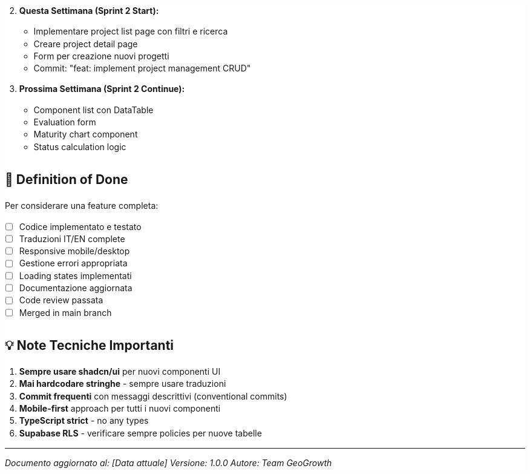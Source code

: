 2. **Questa Settimana (Sprint 2 Start):**
   - Implementare project list page con filtri e ricerca
   - Creare project detail page
   - Form per creazione nuovi progetti
   - Commit: "feat: implement project management CRUD"

3. **Prossima Settimana (Sprint 2 Continue):**
   - Component list con DataTable
   - Evaluation form
   - Maturity chart component
   - Status calculation logic

## 🎯 Definition of Done

Per considerare una feature completa:
- [ ] Codice implementato e testato
- [ ] Traduzioni IT/EN complete
- [ ] Responsive mobile/desktop
- [ ] Gestione errori appropriata
- [ ] Loading states implementati
- [ ] Documentazione aggiornata
- [ ] Code review passata
- [ ] Merged in main branch

## 💡 Note Tecniche Importanti

1. **Sempre usare shadcn/ui** per nuovi componenti UI
2. **Mai hardcodare stringhe** - sempre usare traduzioni
3. **Commit frequenti** con messaggi descrittivi (conventional commits)
4. **Mobile-first** approach per tutti i nuovi componenti
5. **TypeScript strict** - no any types
6. **Supabase RLS** - verificare sempre policies per nuove tabelle

---

*Documento aggiornato al: [Data attuale]*
*Versione: 1.0.0*
*Autore: Team GeoGrowth*
